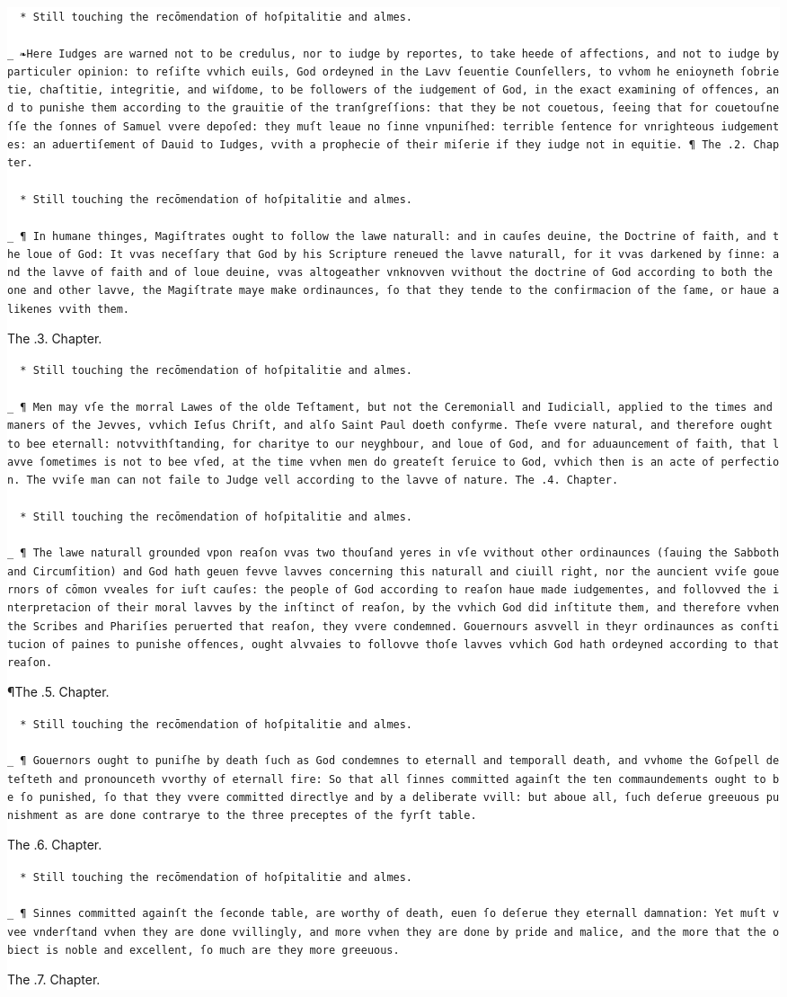       * Still touching the recōmendation of hoſpitalitie and almes.

    _ ❧Here Iudges are warned not to be credulus, nor to iudge by reportes, to take heede of affections, and not to iudge by particuler opinion: to reſiſte vvhich euils, God ordeyned in the Lavv ſeuentie Counſellers, to vvhom he enioyneth ſobrietie, chaſtitie, integritie, and wiſdome, to be followers of the iudgement of God, in the exact examining of offences, and to punishe them according to the grauitie of the tranſgreſſions: that they be not couetous, ſeeing that for couetouſneſſe the ſonnes of Samuel vvere depoſed: they muſt leaue no ſinne vnpuniſhed: terrible ſentence for vnrighteous iudgementes: an aduertiſement of Dauid to Iudges, vvith a prophecie of their miſerie if they iudge not in equitie. ¶ The .2. Chapter.

      * Still touching the recōmendation of hoſpitalitie and almes.

    _ ¶ In humane thinges, Magiſtrates ought to follow the lawe naturall: and in cauſes deuine, the Doctrine of faith, and the loue of God: It vvas neceſſary that God by his Scripture reneued the lavve naturall, for it vvas darkened by ſinne: and the lavve of faith and of loue deuine, vvas altogeather vnknovven vvithout the doctrine of God according to both the one and other lavve, the Magiſtrate maye make ordinaunces, ſo that they tende to the confirmacion of the ſame, or haue a likenes vvith them.
 The .3. Chapter.

      * Still touching the recōmendation of hoſpitalitie and almes.

    _ ¶ Men may vſe the morral Lawes of the olde Teſtament, but not the Ceremoniall and Iudiciall, applied to the times and maners of the Jevves, vvhich Ieſus Chriſt, and alſo Saint Paul doeth confyrme. Theſe vvere natural, and therefore ought to bee eternall: notvvithſtanding, for charitye to our neyghbour, and loue of God, and for aduauncement of faith, that lavve ſometimes is not to bee vſed, at the time vvhen men do greateſt ſeruice to God, vvhich then is an acte of perfection. The vviſe man can not faile to Judge vell according to the lavve of nature. The .4. Chapter.

      * Still touching the recōmendation of hoſpitalitie and almes.

    _ ¶ The lawe naturall grounded vpon reaſon vvas two thouſand yeres in vſe vvithout other ordinaunces (ſauing the Sabboth and Circumſition) and God hath geuen fevve lavves concerning this naturall and ciuill right, nor the auncient vviſe gouernors of cōmon vveales for iuſt cauſes: the people of God according to reaſon haue made iudgementes, and follovved the interpretacion of their moral lavves by the inſtinct of reaſon, by the vvhich God did inſtitute them, and therefore vvhen the Scribes and Phariſies peruerted that reaſon, they vvere condemned. Gouernours asvvell in theyr ordinaunces as conſtitucion of paines to punishe offences, ought alvvaies to follovve thoſe lavves vvhich God hath ordeyned according to that reaſon.
¶The .5. Chapter.

      * Still touching the recōmendation of hoſpitalitie and almes.

    _ ¶ Gouernors ought to puniſhe by death ſuch as God condemnes to eternall and temporall death, and vvhome the Goſpell deteſteth and pronounceth vvorthy of eternall fire: So that all ſinnes committed againſt the ten commaundements ought to be ſo punished, ſo that they vvere committed directlye and by a deliberate vvill: but aboue all, ſuch deſerue greeuous punishment as are done contrarye to the three preceptes of the fyrſt table.
 The .6. Chapter.

      * Still touching the recōmendation of hoſpitalitie and almes.

    _ ¶ Sinnes committed againſt the ſeconde table, are worthy of death, euen ſo deſerue they eternall damnation: Yet muſt vvee vnderſtand vvhen they are done vvillingly, and more vvhen they are done by pride and malice, and the more that the obiect is noble and excellent, ſo much are they more greeuous.
 The .7. Chapter.
